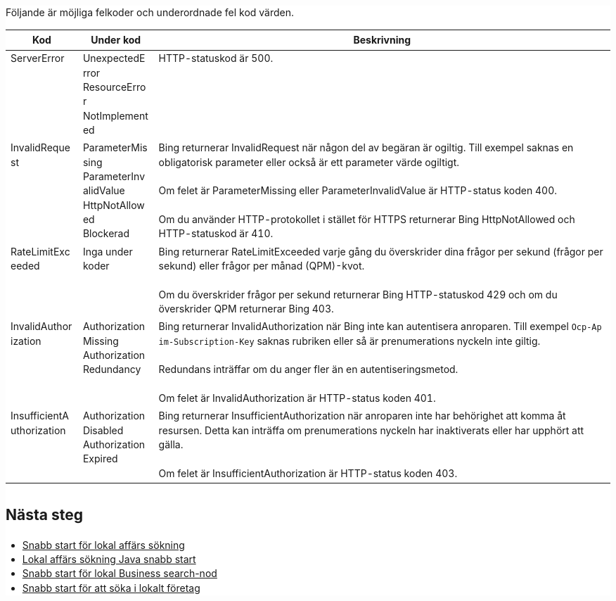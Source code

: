 Följande är möjliga felkoder och underordnade fel kod värden.

|Kod|Under kod|Beskrivning
|-|-|-
|ServerError|UnexpectedError<br/>ResourceError<br/>NotImplemented|HTTP-statuskod är 500.
|InvalidRequest|ParameterMissing<br/>ParameterInvalidValue<br/>HttpNotAllowed<br/>Blockerad|Bing returnerar InvalidRequest när någon del av begäran är ogiltig. Till exempel saknas en obligatorisk parameter eller också är ett parameter värde ogiltigt.<br/><br/>Om felet är ParameterMissing eller ParameterInvalidValue är HTTP-status koden 400.<br/><br/>Om du använder HTTP-protokollet i stället för HTTPS returnerar Bing HttpNotAllowed och HTTP-statuskod är 410.
|RateLimitExceeded|Inga under koder|Bing returnerar RateLimitExceeded varje gång du överskrider dina frågor per sekund (frågor per sekund) eller frågor per månad (QPM)-kvot.<br/><br/>Om du överskrider frågor per sekund returnerar Bing HTTP-statuskod 429 och om du överskrider QPM returnerar Bing 403.
|InvalidAuthorization|AuthorizationMissing<br/>AuthorizationRedundancy|Bing returnerar InvalidAuthorization när Bing inte kan autentisera anroparen. Till exempel `Ocp-Apim-Subscription-Key` saknas rubriken eller så är prenumerations nyckeln inte giltig.<br/><br/>Redundans inträffar om du anger fler än en autentiseringsmetod.<br/><br/>Om felet är InvalidAuthorization är HTTP-status koden 401.
|InsufficientAuthorization|AuthorizationDisabled<br/>AuthorizationExpired|Bing returnerar InsufficientAuthorization när anroparen inte har behörighet att komma åt resursen. Detta kan inträffa om prenumerations nyckeln har inaktiverats eller har upphört att gälla. <br/><br/>Om felet är InsufficientAuthorization är HTTP-status koden 403.

## <a name="next-steps"></a>Nästa steg
- [Snabb start för lokal affärs sökning](quickstarts/local-quickstart.md)
- [Lokal affärs sökning Java snabb start](quickstarts/local-search-java-quickstart.md)
- [Snabb start för lokal Business search-nod](quickstarts/local-search-node-quickstart.md)
- [Snabb start för att söka i lokalt företag](quickstarts/local-search-python-quickstart.md)
